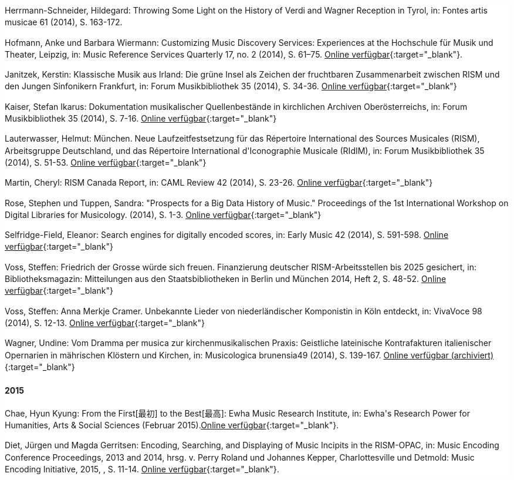 Herrmann-Schneider, Hildegard: Throwing Some Light on the History of Verdi and Wagner Reception in Tyrol, in: Fontes artis musicae 61 (2014), S. 163-172.

Hofmann, Anke und Barbara Wiermann: Customizing Music Discovery Services: Experiences at the Hochschule für Musik und Theater, Leipzig, in: Music Reference Services Quarterly 17, no. 2 (2014), S. 61–75. [Online verfügbar](https://doi.org/10.1080/10588167.2014.904699){:target="_blank"}.

Janitzek, Kerstin: Klassische Musik aus Irland: Die grüne Insel als Zeichen der fruchtbaren Zusammenarbeit zwischen RISM und den Jungen Sinfonikern Frankfurt, in: Forum Musikbibliothek 35 (2014), S. 34-36. [Online verfügbar](https://doi.org/10.13141/fmb.v2014){:target="_blank"}

Kaiser, Stefan Ikarus: Dokumentation musikalischer Quellenbestände in kirchlichen Archiven Oberösterreichs, in: Forum Musikbibliothek 35 (2014), S. 7-16. [Online verfügbar](https://doi.org/10.13141/fmb.v2014348){:target="_blank"}

Lauterwasser, Helmut: München. Neue Laufzeitfestsetzung für das Répertoire International des Sources Musicales (RISM), Arbeitsgruppe Deutschland, und das Répertoire International d'Iconographie Musicale (RIdIM), in: Forum Musikbibliothek 35 (2014), S. 51-53. [Online verfügbar](https://oa.slub-dresden.de/ejournals/fmb/article/view/283){:target="_blank"}

Martin, Cheryl: RISM Canada Report, in: CAML Review 42 (2014), S. 23-26. [Online verfügbar](http://pi.library.yorku.ca/ojs/index.php/caml/article/viewFile/39684/35943){:target="_blank"}

Rose, Stephen und Tuppen, Sandra: "Prospects for a Big Data History of Music." Proceedings of the 1st International Workshop on Digital Libraries for Musicology. (2014), S. 1-3. [Online verfügbar](http://dl.acm.org/citation.cfm?id=2660177){:target="_blank"}

Selfridge-Field, Eleanor: Search engines for digitally encoded scores, in: Early Music 42 (2014), S. 591-598. [Online verfügbar](http://em.oxfordjournals.org/content/42/4?etoc){:target="_blank"}

Voss, Steffen: Friedrich der Grosse würde sich freuen. Finanzierung deutscher RISM-Arbeitsstellen bis 2025 gesichert, in: Bibliotheksmagazin: Mitteilungen aus den Staatsbibliotheken in Berlin und München 2014, Heft 2, S. 48-52. [Online verfügbar](https://staatsbibliothek-berlin.de/fileadmin/user_upload/zentrale_Seiten/ueber_uns/Publikationen/Bibliotheksmagazin/Bibliotheksmagazin_2014_2.pdf){:target="_blank"}  
   
Voss, Steffen: Anna Merkje Cramer. Unbekannte Lieder von niederländischer Komponistin in Köln entdeckt, in: VivaVoce 98 (2014), S. 12-13. [Online verfügbar](https://web.archive.org/web/20190531062414/http://www.nederlandsmuziekinstituut.nl/images/pdf/publicaties/extern/vivavoce.pdf){:target="_blank"}

Wagner, Undine: Vom Dramma per musica zur kirchenmusikalischen Praxis: Geistliche lateinische Kontrafakturen italienischer Opernarien in mährischen Klöstern und Kirchen, in: Musicologica brunensia49 (2014), S. 139-167. [Online verfügbar (archiviert)](http://digilib.phil.muni.cz/bitstream/handle/11222.digilib/132803/1_MusicologicaBrunensia_49-2014-2_11.pdf?sequence=1){:target="_blank"}

#### 2015

Chae, Hyun Kyung: From the First[最初] to the Best[最高]: Ewha Music Research Institute, in: Ewha's Research Power for Humanities, Arts & Social Sciences (Februar 2015).[Online verfügbar](http://researchpower1.ewha.ac.kr/bbs/board.php?bo_table=2015s&wr_id=7){:target="_blank"}.

Diet, Jürgen und Magda Gerritsen: Encoding, Searching, and Displaying of Music Incipits in the RISM-OPAC, in: Music Encoding Conference Proceedings, 2013 and 2014, hrsg. v. Perry Roland und Johannes Kepper, Charlottesville und Detmold: Music Encoding Initiative, 2015, , S. 11-14. [Online verfügbar](https://nbn-resolving.de/urn:nbn:de:bvb:12-babs2-0000007812){:target="_blank"}.
